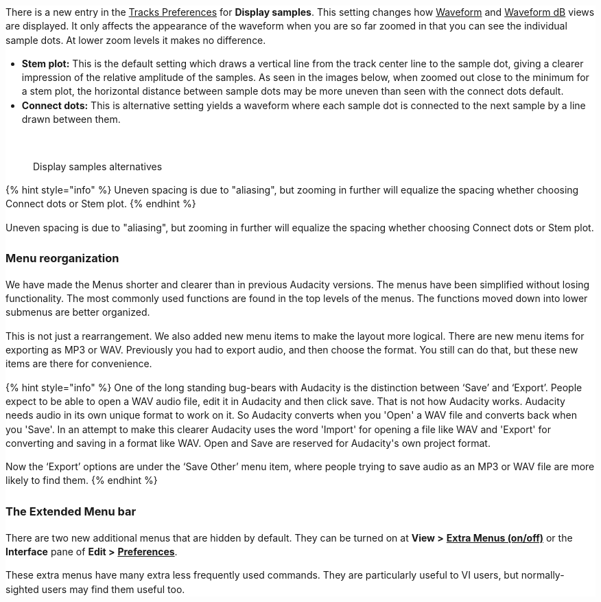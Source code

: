 There is a new entry in the [Tracks Preferences](http://manual.audacityteam.org/man/tracks\_preferences.html) for **Display samples**. This setting changes how [Waveform](http://manual.audacityteam.org/man/audacity\_waveform.html) and [Waveform dB](http://manual.audacityteam.org/man/audacity\_waveform.html#db) views are displayed. It only affects the appearance of the waveform when you are so far zoomed in that you can see the individual sample dots. At lower zoom levels it makes no difference.

* **Stem plot:** This is the default setting which draws a vertical line from the track center line to the sample dot, giving a clearer impression of the relative amplitude of the samples. As seen in the images below, when zoomed out close to the minimum for a stem plot, the horizontal distance between sample dots may be more uneven than seen with the connect dots default.
* **Connect dots:** This is alternative setting yields a waveform where each sample dot is connected to the next sample by a line drawn between them.

<figure><img src="../../../../../.gitbook/assets/sampledisplay.png" alt=""><figcaption><p>Display samples alternatives</p></figcaption></figure>

{% hint style="info" %}
Uneven spacing is due to "aliasing", but zooming in further will equalize the spacing whether choosing Connect dots or Stem plot.
{% endhint %}

Uneven spacing is due to "aliasing", but zooming in further will equalize the spacing whether choosing Connect dots or Stem plot.

### Menu reorganization

We have made the Menus shorter and clearer than in previous Audacity versions. The menus have been simplified without losing functionality. The most commonly used functions are found in the top levels of the menus. The functions moved down into lower submenus are better organized.

This is not just a rearrangement. We also added new menu items to make the layout more logical. There are new menu items for exporting as MP3 or WAV. Previously you had to export audio, and then choose the format. You still can do that, but these new items are there for convenience.

{% hint style="info" %}
One of the long standing bug-bears with Audacity is the distinction between ‘Save’ and ‘Export’. People expect to be able to open a WAV audio file, edit it in Audacity and then click save. That is not how Audacity works. Audacity needs audio in its own unique format to work on it. So Audacity converts when you 'Open' a WAV file and converts back when you 'Save'. In an attempt to make this clearer Audacity uses the word 'Import' for opening a file like WAV and 'Export' for converting and saving in a format like WAV. Open and Save are reserved for Audacity's own project format.

Now the ‘Export’ options are under the ‘Save Other’ menu item, where people trying to save audio as an MP3 or WAV file are more likely to find them.
{% endhint %}

### The Extended Menu bar

There are two new additional menus that are hidden by default. They can be turned on at **View >** [**Extra Menus (on/off)**](http://manual.audacityteam.org/man/view\_menu.html#extra\_menus\_onoff) or the **Interface** pane of **Edit >** [**Preferences**](http://manual.audacityteam.org/man/interface\_preferences.html).

These extra menus have many extra less frequently used commands. They are particularly useful to VI users, but normally-sighted users may find them useful too.
